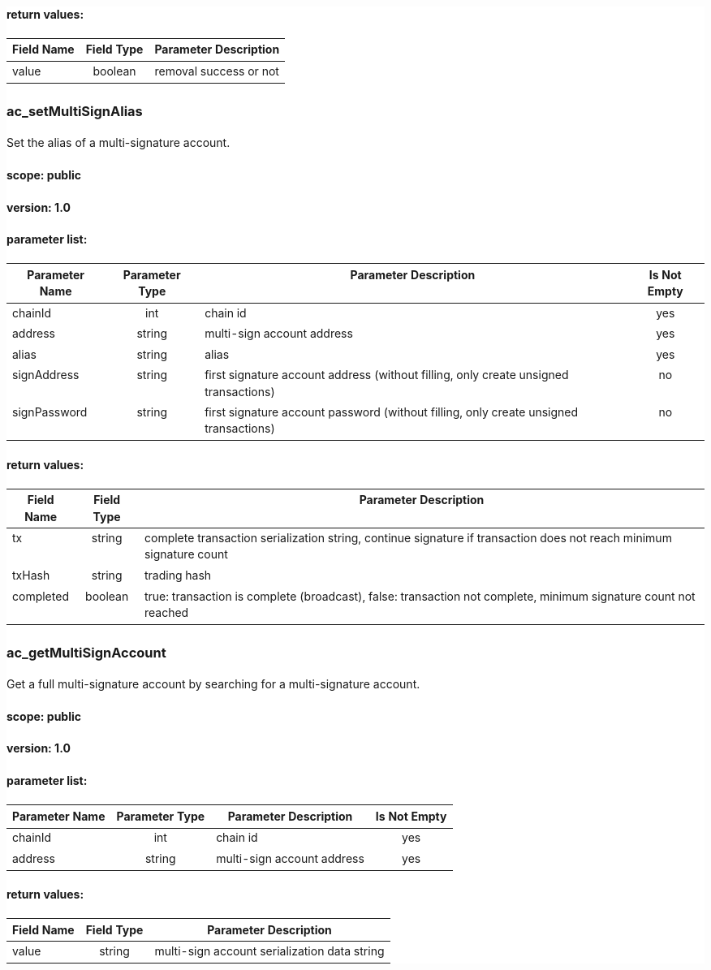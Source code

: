 #### return values:
| Field Name | Field Type | Parameter Description |
| ----- |:-------:| ------ |
| value | boolean | removal success or not|

### ac\_setMultiSignAlias
Set the alias of a multi-signature account.
#### scope: public
#### version: 1.0

#### parameter list:
| Parameter Name | Parameter Type | Parameter Description | Is Not Empty |
| ------------ |:------:| ---------------------- |:----:|
| chainId | int | chain id | yes |
| address | string | multi-sign account address | yes |
| alias | string | alias | yes |
| signAddress | string | first signature account address (without filling, only create unsigned transactions) | no |
| signPassword | string | first signature account password (without filling, only create unsigned transactions) | no |

#### return values:
| Field Name | Field Type | Parameter Description |
| --------- |:-------:| ------------------------------------- |
| tx | string | complete transaction serialization string, continue signature if transaction does not reach minimum signature count |
| txHash | string | trading hash |
| completed | boolean | true: transaction is complete (broadcast), false: transaction not complete, minimum signature count not reached |

### ac\_getMultiSignAccount
Get a full multi-signature account by searching for a multi-signature account.
#### scope: public
#### version: 1.0

#### parameter list:
| Parameter Name | Parameter Type | Parameter Description | Is Not Empty |
| ------- |:------:| ------ |:----:|
| chainId | int | chain id | yes |
| address | string | multi-sign account address | yes |

#### return values:
| Field Name | Field Type | Parameter Description |
| ----- |:------:| ------------ |
| value | string | multi-sign account serialization data string |
